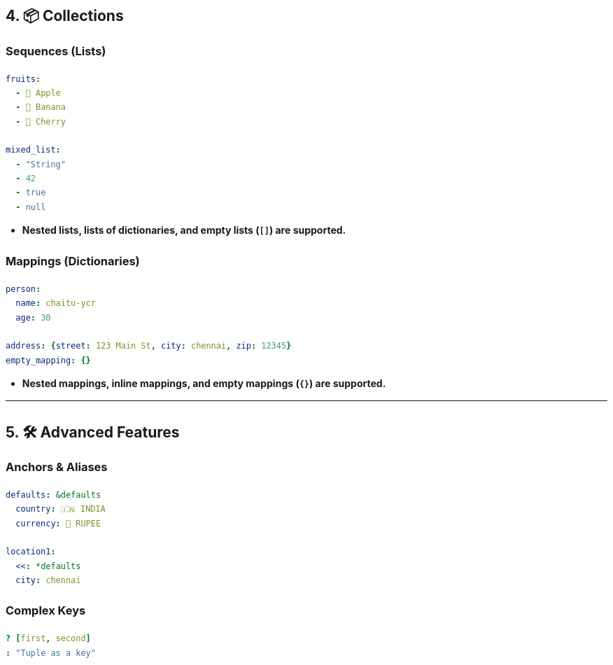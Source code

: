 
## 4. 📦 Collections

### Sequences (Lists)

```yml
fruits:
  - 🍏 Apple
  - 🍌 Banana
  - 🍒 Cherry

mixed_list:
  - "String"
  - 42
  - true
  - null
```

- **Nested lists, lists of dictionaries, and empty lists (`[]`) are supported.**

### Mappings (Dictionaries)

```yml
person:
  name: chaitu-ycr
  age: 30

address: {street: 123 Main St, city: chennai, zip: 12345}
empty_mapping: {}
```

- **Nested mappings, inline mappings, and empty mappings (`{}`) are supported.**

---

## 5. 🛠️ Advanced Features

### Anchors & Aliases

```yml
defaults: &defaults
  country: 🇮🇳 INDIA
  currency: 💸 RUPEE

location1:
  <<: *defaults
  city: chennai
```

### Complex Keys

```yml
? [first, second]
: "Tuple as a key"
```
